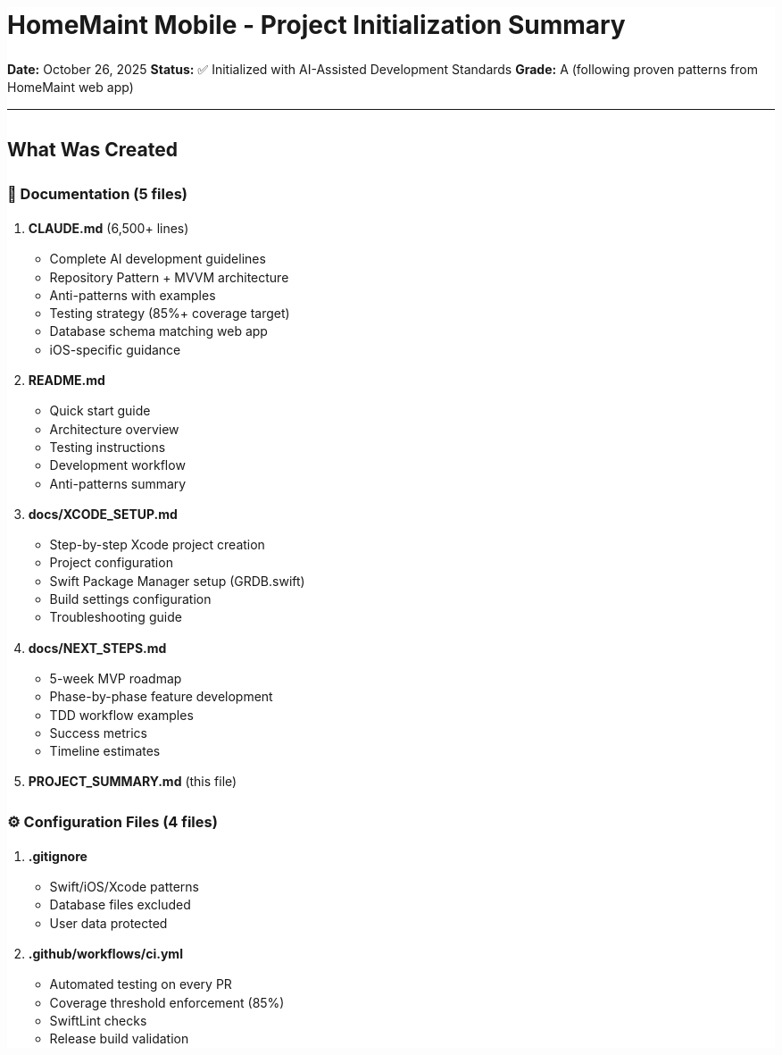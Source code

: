 # HomeMaint Mobile - Project Initialization Summary

**Date:** October 26, 2025
**Status:** ✅ Initialized with AI-Assisted Development Standards
**Grade:** A (following proven patterns from HomeMaint web app)

---

## What Was Created

### 📄 Documentation (5 files)

1. **CLAUDE.md** (6,500+ lines)
   - Complete AI development guidelines
   - Repository Pattern + MVVM architecture
   - Anti-patterns with examples
   - Testing strategy (85%+ coverage target)
   - Database schema matching web app
   - iOS-specific guidance

2. **README.md**
   - Quick start guide
   - Architecture overview
   - Testing instructions
   - Development workflow
   - Anti-patterns summary

3. **docs/XCODE_SETUP.md**
   - Step-by-step Xcode project creation
   - Project configuration
   - Swift Package Manager setup (GRDB.swift)
   - Build settings configuration
   - Troubleshooting guide

4. **docs/NEXT_STEPS.md**
   - 5-week MVP roadmap
   - Phase-by-phase feature development
   - TDD workflow examples
   - Success metrics
   - Timeline estimates

5. **PROJECT_SUMMARY.md** (this file)

### ⚙️ Configuration Files (4 files)

1. **.gitignore**
   - Swift/iOS/Xcode patterns
   - Database files excluded
   - User data protected

2. **.github/workflows/ci.yml**
   - Automated testing on every PR
   - Coverage threshold enforcement (85%)
   - SwiftLint checks
   - Release build validation
